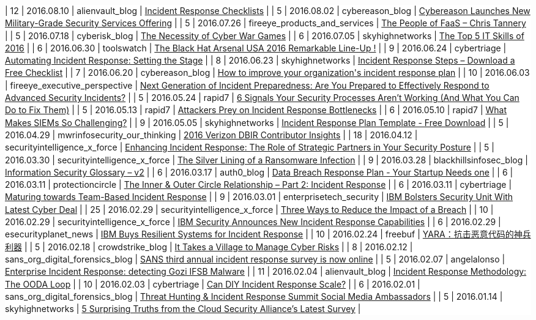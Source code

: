 | 12 | 2016.08.10 | alienvault_blog | [Incident Response Checklists](https://www.alienvault.com/blogs/security-essentials/incident-response-checklists) |
| 5 | 2016.08.02 | cybereason_blog | [Cybereason Launches New Military-Grade Security Services Offering](https://www.cybereason.com/blog/cybereason-launches-new-military-grade-security-services-offering) |
| 5 | 2016.07.26 | fireeye_products_and_services | [The People of FaaS – Chris Tannery](https://www.fireeye.com/blog/products-and-services/2016/07/the_people_of_faas0.html) |
| 5 | 2016.07.18 | cyberisk_blog | [The Necessity of Cyber War Games](https://www.cyberisk.biz/the-necessity-of-cyber-war-games/) |
| 6 | 2016.07.05 | skyhighnetworks | [The Top 5 IT Skills of 2016](https://www.skyhighnetworks.com/cloud-security-blog/the-top-5-it-skills-for-the-next-5-years/) |
| 6 | 2016.06.30 | toolswatch | [The Black Hat Arsenal USA 2016 Remarkable Line-Up !](http://www.toolswatch.org/2016/06/the-black-hat-arsenal-usa-2016-remarkable-line-up/) |
| 9 | 2016.06.24 | cybertriage | [Automating Incident Response: Setting the Stage](https://www.cybertriage.com/2016/automating-incident-response-setting-the-stage/) |
| 8 | 2016.06.23 | skyhighnetworks | [Incident Response Steps – Download a Free Checklist](https://www.skyhighnetworks.com/cloud-security-blog/4-best-incident-responses-of-all-time/) |
| 7 | 2016.06.20 | cybereason_blog | [How to improve your organization's incident response plan](https://www.cybereason.com/blog/how-to-improve-your-organizations-incident-response-plan) |
| 10 | 2016.06.03 | fireeye_executive_perspective | [Next Generation of Incident Preparedness: Are You Prepared to Effectively Respond to Advanced Security Incidents?](https://www.fireeye.com/blog/executive-perspective/2016/06/next_generation_ofi.html) |
| 5 | 2016.05.24 | rapid7 | [6 Signals Your Security Processes Aren’t Working (And What You Can Do to Fix Them)](https://blog.rapid7.com/2016/05/24/6-signals-your-security-processes-arent-working/) |
| 5 | 2016.05.13 | rapid7 | [Attackers Prey on Incident Response Bottlenecks](https://blog.rapid7.com/2016/05/13/attackers-prey-on-incident-response-bottlenecks/) |
| 6 | 2016.05.10 | rapid7 | [What Makes SIEMs So Challenging?](https://blog.rapid7.com/2016/05/10/why-are-siems-so-hard/) |
| 9 | 2016.05.05 | skyhighnetworks | [Incident Response Plan Template - Free Download](https://www.skyhighnetworks.com/cloud-security-blog/the-first-48-hours-how-to-respond-to-a-data-breach/) |
| 5 | 2016.04.29 | mwrinfosecurity_our_thinking | [2016 Verizon DBIR Contributor Insights](https://www.mwrinfosecurity.com/our-thinking/2016-verizon-dbir-contributor-insights/) |
| 18 | 2016.04.12 | securityintelligence_x_force | [Enhancing Incident Response: The Role of Strategic Partners in Your Security Posture](https://securityintelligence.com/enhancing-incident-response-the-role-of-strategic-partners-in-your-security-posture/) |
| 5 | 2016.03.30 | securityintelligence_x_force | [The Silver Lining of a Ransomware Infection](https://securityintelligence.com/the-silver-lining-of-a-ransomware-infection/) |
| 9 | 2016.03.28 | blackhillsinfosec_blog | [Information Security Glossary – v2](https://www.blackhillsinfosec.com/information-security-glossary-v2/) |
| 6 | 2016.03.17 | auth0_blog | [Data Breach Response Plan - Your Startup Needs one](https://auth0.com/blog/data-breach-response-planning-for-startups/) |
| 6 | 2016.03.11 | protectioncircle | [The Inner & Outer Circle Relationship – Part 2: Incident Response](https://protectioncircle.org/2016/03/11/the-inner-outer-circle-relationship-part-2-incident-response/) |
| 6 | 2016.03.11 | cybertriage | [Maturing towards Team-Based Incident Response](https://www.cybertriage.com/2016/maturing-towards-team-based-incident-response/) |
| 9 | 2016.03.01 | enterprisetech_security | [IBM Bolsters Security Unit With Latest Cyber Deal](https://www.enterprisetech.com/2016/03/01/ibm-bolsters-security-unit-with-latest-cyber-deal/) |
| 25 | 2016.02.29 | securityintelligence_x_force | [Three Ways to Reduce the Impact of a Breach](https://securityintelligence.com/three-ways-to-reduce-the-impact-of-a-breach/) |
| 10 | 2016.02.29 | securityintelligence_x_force | [IBM Security Announces New Incident Response Capabilities](https://securityintelligence.com/ibm-security-announces-new-incident-response-capabilities/) |
| 6 | 2016.02.29 | esecurityplanet_news | [IBM Buys Resilient Systems for Incident Response](https://www.esecurityplanet.com/network-security/ibm-buys-resilient-systems-for-incident-response.html) |
| 10 | 2016.02.24 | freebuf | [YARA：抗击恶意代码的神兵利器](http://www.freebuf.com/articles/96903.html) |
| 5 | 2016.02.18 | crowdstrike_blog | [It Takes a Village to Manage Cyber Risks](https://www.crowdstrike.com/blog/takes-village-manage-cyber-risks/) |
| 8 | 2016.02.12 | sans_org_digital_forensics_blog | [SANS third annual incident response survey is now online](https://digital-forensics.sans.org/blog/2016/02/12/sans-third-annual-incident-response-survey-is-now-online) |
| 5 | 2016.02.07 | angelalonso | [Enterprise Incident Response: detecting Gozi IFSB Malware](http://blog.angelalonso.es/2016/02/enterprise-incident-response-detecting.html) |
| 11 | 2016.02.04 | alienvault_blog | [Incident Response Methodology: The OODA Loop](https://www.alienvault.com/blogs/security-essentials/incident-response-methodology-the-ooda-loop) |
| 10 | 2016.02.03 | cybertriage | [Can DIY Incident Response Scale?](https://www.cybertriage.com/2016/can-diy-incident-response-scale/) |
| 6 | 2016.02.01 | sans_org_digital_forensics_blog | [Threat Hunting & Incident Response Summit Social Media Ambassadors](https://digital-forensics.sans.org/blog/2016/02/01/threat-hunting-incident-response-summit-social-media-ambassadors) |
| 5 | 2016.01.14 | skyhighnetworks | [5 Surprising Truths from the Cloud Security Alliance’s Latest Survey](https://www.skyhighnetworks.com/cloud-security-blog/5-surprising-truths-from-the-cloud-security-alliances-latest-survey/) |